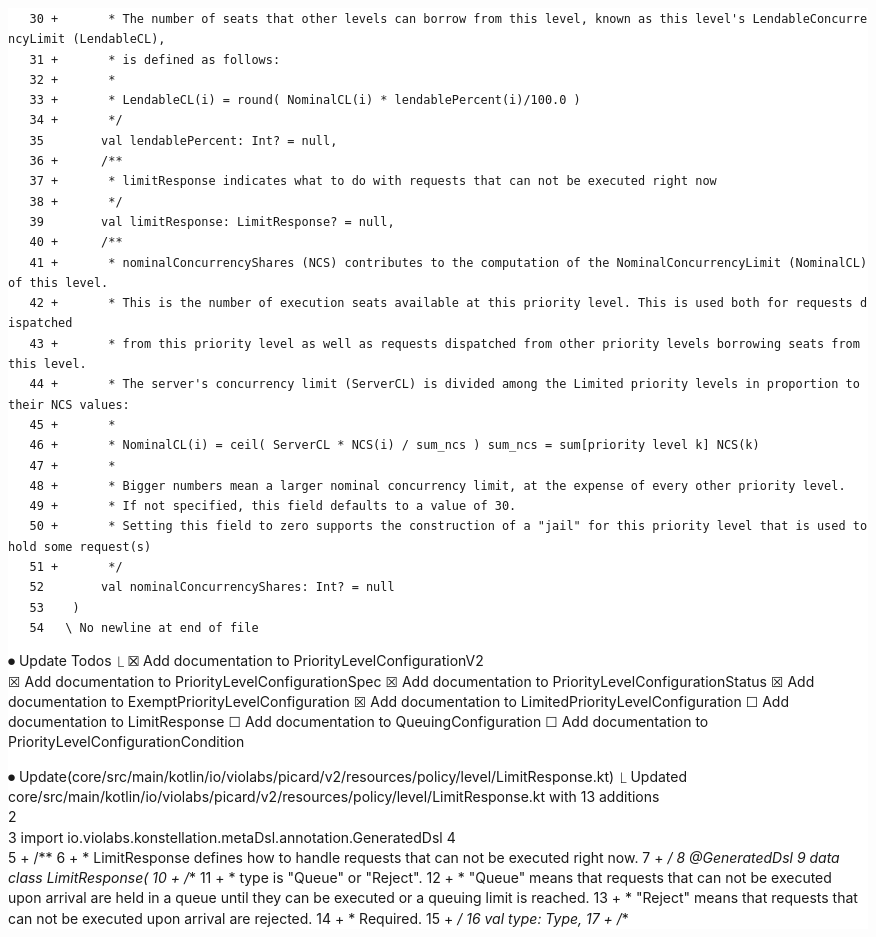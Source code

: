        30 +       * The number of seats that other levels can borrow from this level, known as this level's LendableConcurrencyLimit (LendableCL),
       31 +       * is defined as follows:
       32 +       * 
       33 +       * LendableCL(i) = round( NominalCL(i) * lendablePercent(i)/100.0 )
       34 +       */
       35        val lendablePercent: Int? = null,
       36 +      /**
       37 +       * limitResponse indicates what to do with requests that can not be executed right now
       38 +       */
       39        val limitResponse: LimitResponse? = null,
       40 +      /**
       41 +       * nominalConcurrencyShares (NCS) contributes to the computation of the NominalConcurrencyLimit (NominalCL) of this level.
       42 +       * This is the number of execution seats available at this priority level. This is used both for requests dispatched 
       43 +       * from this priority level as well as requests dispatched from other priority levels borrowing seats from this level.
       44 +       * The server's concurrency limit (ServerCL) is divided among the Limited priority levels in proportion to their NCS values:
       45 +       * 
       46 +       * NominalCL(i) = ceil( ServerCL * NCS(i) / sum_ncs ) sum_ncs = sum[priority level k] NCS(k)
       47 +       * 
       48 +       * Bigger numbers mean a larger nominal concurrency limit, at the expense of every other priority level.
       49 +       * If not specified, this field defaults to a value of 30.
       50 +       * Setting this field to zero supports the construction of a "jail" for this priority level that is used to hold some request(s)
       51 +       */
       52        val nominalConcurrencyShares: Int? = null
       53    )
       54   \ No newline at end of file

⏺ Update Todos
  ⎿ ☒ Add documentation to PriorityLevelConfigurationV2       
     ☒ Add documentation to PriorityLevelConfigurationSpec
     ☒ Add documentation to PriorityLevelConfigurationStatus
     ☒ Add documentation to ExemptPriorityLevelConfiguration
     ☒ Add documentation to LimitedPriorityLevelConfiguration
     ☐ Add documentation to LimitResponse
     ☐ Add documentation to QueuingConfiguration
     ☐ Add documentation to PriorityLevelConfigurationCondition

⏺ Update(core/src/main/kotlin/io/violabs/picard/v2/resources/policy/level/LimitResponse.kt)
  ⎿ Updated core/src/main/kotlin/io/violabs/picard/v2/resources/policy/level/LimitResponse.kt with 13 additions                                                   
        2    
        3    import io.violabs.konstellation.metaDsl.annotation.GeneratedDsl
        4    
        5 +  /**
        6 +   * LimitResponse defines how to handle requests that can not be executed right now.
        7 +   */
        8    @GeneratedDsl
        9    data class LimitResponse(
       10 +      /**
       11 +       * type is "Queue" or "Reject". 
       12 +       * "Queue" means that requests that can not be executed upon arrival are held in a queue until they can be executed or a queuing limit is reached.
       13 +       * "Reject" means that requests that can not be executed upon arrival are rejected. 
       14 +       * Required.
       15 +       */
       16        val type: Type,
       17 +      /**